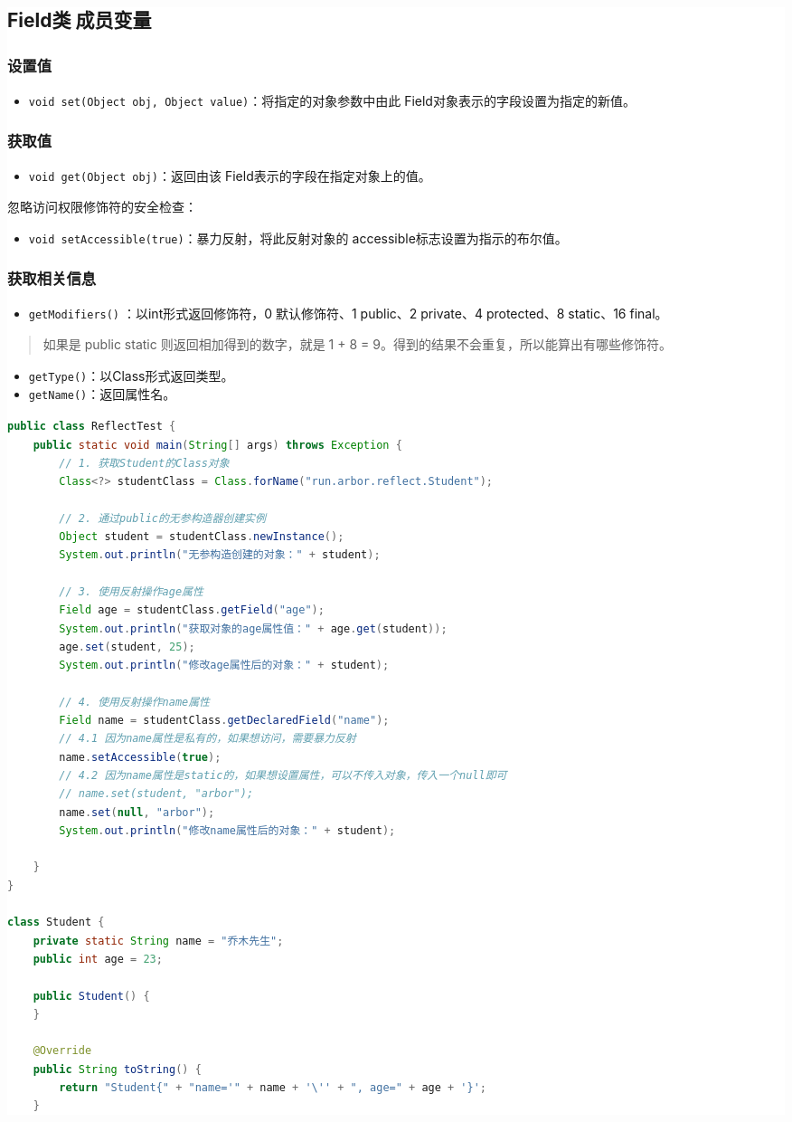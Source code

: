 ## Field类 成员变量
### 设置值

* `void set(Object obj, Object value)`：将指定的对象参数中由此 Field对象表示的字段设置为指定的新值。

### 获取值


* `void get(Object obj)`：返回由该 Field表示的字段在指定对象上的值。


忽略访问权限修饰符的安全检查：

* `void setAccessible(true)`：暴力反射，将此反射对象的 accessible标志设置为指示的布尔值。




### 获取相关信息

* `getModifiers()` ：以int形式返回修饰符，0 默认修饰符、1 public、2 private、4 protected、8 static、16 final。

> 如果是 public static 则返回相加得到的数字，就是 1 + 8 = 9。得到的结果不会重复，所以能算出有哪些修饰符。

* `getType()`：以Class形式返回类型。
* `getName()`：返回属性名。



```java
public class ReflectTest {
    public static void main(String[] args) throws Exception {
        // 1. 获取Student的Class对象
        Class<?> studentClass = Class.forName("run.arbor.reflect.Student");

        // 2. 通过public的无参构造器创建实例
        Object student = studentClass.newInstance();
        System.out.println("无参构造创建的对象：" + student);

        // 3. 使用反射操作age属性
        Field age = studentClass.getField("age");
        System.out.println("获取对象的age属性值：" + age.get(student));
        age.set(student, 25);
        System.out.println("修改age属性后的对象：" + student);

        // 4. 使用反射操作name属性
        Field name = studentClass.getDeclaredField("name");
        // 4.1 因为name属性是私有的，如果想访问，需要暴力反射
        name.setAccessible(true);
        // 4.2 因为name属性是static的，如果想设置属性，可以不传入对象，传入一个null即可
        // name.set(student, "arbor");
        name.set(null, "arbor");
        System.out.println("修改name属性后的对象：" + student);

    }
}

class Student {
    private static String name = "乔木先生";
    public int age = 23;

    public Student() {
    }

    @Override
    public String toString() {
        return "Student{" + "name='" + name + '\'' + ", age=" + age + '}';
    }
```